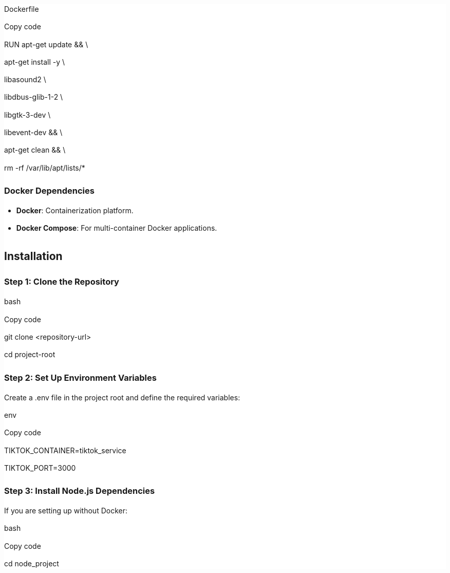 Dockerfile

Copy code

RUN apt-get update && \\

apt-get install -y \\

libasound2 \\

libdbus-glib-1-2 \\

libgtk-3-dev \\

libevent-dev && \\

apt-get clean && \\

rm -rf /var/lib/apt/lists/\*

### Docker Dependencies

-   **Docker**: Containerization platform.

-   **Docker Compose**: For multi-container Docker applications.

## Installation

### Step 1: Clone the Repository

bash

Copy code

git clone \<repository-url\>

cd project-root

### Step 2: Set Up Environment Variables

Create a .env file in the project root and define the required
variables:

env

Copy code

TIKTOK_CONTAINER=tiktok_service

TIKTOK_PORT=3000

### Step 3: Install Node.js Dependencies

If you are setting up without Docker:

bash

Copy code

cd node_project
